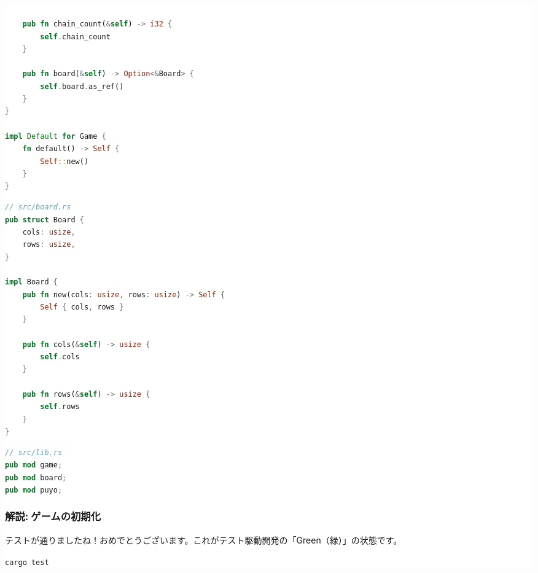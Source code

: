```rust

    pub fn chain_count(&self) -> i32 {
        self.chain_count
    }

    pub fn board(&self) -> Option<&Board> {
        self.board.as_ref()
    }
}

impl Default for Game {
    fn default() -> Self {
        Self::new()
    }
}
```

```rust
// src/board.rs
pub struct Board {
    cols: usize,
    rows: usize,
}

impl Board {
    pub fn new(cols: usize, rows: usize) -> Self {
        Self { cols, rows }
    }

    pub fn cols(&self) -> usize {
        self.cols
    }

    pub fn rows(&self) -> usize {
        self.rows
    }
}
```

```rust
// src/lib.rs
pub mod game;
pub mod board;
pub mod puyo;
```

### 解説: ゲームの初期化

テストが通りましたね！おめでとうございます。これがテスト駆動開発の「Green（緑）」の状態です。

```bash
cargo test
```
